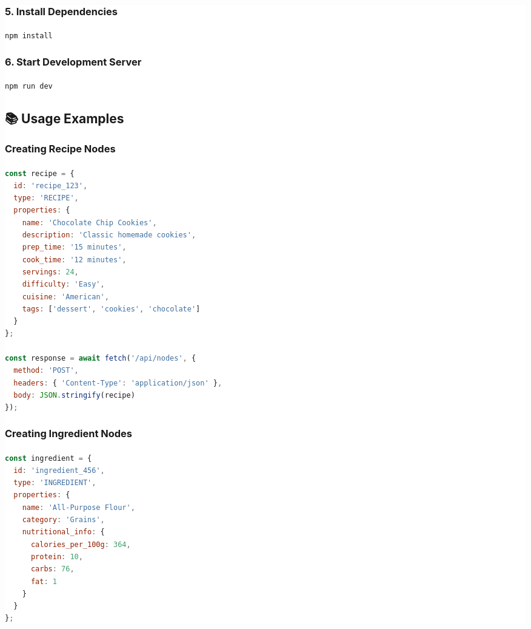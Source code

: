 ### 5. Install Dependencies
```bash
npm install
```

### 6. Start Development Server
```bash
npm run dev
```

## 📚 Usage Examples

### Creating Recipe Nodes
```javascript
const recipe = {
  id: 'recipe_123',
  type: 'RECIPE',
  properties: {
    name: 'Chocolate Chip Cookies',
    description: 'Classic homemade cookies',
    prep_time: '15 minutes',
    cook_time: '12 minutes',
    servings: 24,
    difficulty: 'Easy',
    cuisine: 'American',
    tags: ['dessert', 'cookies', 'chocolate']
  }
};

const response = await fetch('/api/nodes', {
  method: 'POST',
  headers: { 'Content-Type': 'application/json' },
  body: JSON.stringify(recipe)
});
```

### Creating Ingredient Nodes
```javascript
const ingredient = {
  id: 'ingredient_456',
  type: 'INGREDIENT',
  properties: {
    name: 'All-Purpose Flour',
    category: 'Grains',
    nutritional_info: {
      calories_per_100g: 364,
      protein: 10,
      carbs: 76,
      fat: 1
    }
  }
};
```
